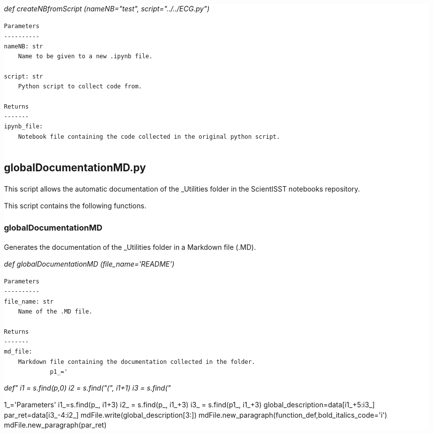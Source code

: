     

*def createNBfromScript (nameNB="test", script="../../ECG.py")*

    Parameters
    ----------
    nameNB: str
        Name to be given to a new .ipynb file.

    script: str
        Python script to collect code from.
    
    Returns
    -------
    ipynb_file: 
        Notebook file containing the code collected in the original python script.
    
#  

## globalDocumentationMD.py



This script allows the automatic documentation of the _Utilities folder in the ScientISST notebooks repository.


This script contains the following functions.
###  globalDocumentationMD 
Generates the documentation of the _Utilities folder in a Markdown file (.MD).

    

*def globalDocumentationMD (file_name='README')*

    Parameters
    ----------
    file_name: str
        Name of the .MD file.
    
    Returns
    -------
    md_file: 
        Markdown file containing the documentation collected in the folder.
                 p1_='

*def"
            i1 = s.find(p,0)
            i2 = s.find("(", i1+1)
            i3 = s.find("*

1_='Parameters'
                i1_=s.find(p_, i1+3)
                i2_ = s.find(p_, i1_+3)
                i3_ = s.find(p1_, i1_+3)
                global_description=data[i1_+5:i3_]
                par_ret=data[i3_-4:i2_]
                mdFile.write(global_description[3:])
                mdFile.new_paragraph(function_def,bold_italics_code='i')
                mdFile.new_paragraph(par_ret)
